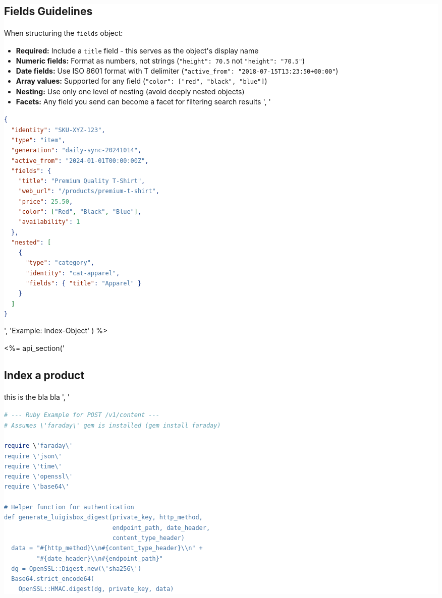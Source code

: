 
## Fields Guidelines

When structuring the `fields` object:

- **Required:** Include a `title` field - this serves as the object\'s display name
- **Numeric fields:** Format as numbers, not strings (`"height": 70.5` not `"height": "70.5"`)  
- **Date fields:** Use ISO 8601 format with T delimiter (`"active_from": "2018-07-15T13:23:50+00:00"`)
- **Array values:** Supported for any field (`"color": ["red", "black", "blue"]`)
- **Nesting:** Use only one level of nesting (avoid deeply nested objects)
- **Facets:** Any field you send can become a facet for filtering search results
  ',
  '
```json
{
  "identity": "SKU-XYZ-123",
  "type": "item",
  "generation": "daily-sync-20241014",
  "active_from": "2024-01-01T00:00:00Z",
  "fields": {
    "title": "Premium Quality T-Shirt",
    "web_url": "/products/premium-t-shirt",
    "price": 25.50,
    "color": ["Red", "Black", "Blue"],
    "availability": 1
  },
  "nested": [
    {
      "type": "category",
      "identity": "cat-apparel",
      "fields": { "title": "Apparel" }
    }
  ]
}
```
  ',
  'Example: Index-Object'
) %>


<%= api_section('
## Index a product

this is the bla bla
', '
```ruby
# --- Ruby Example for POST /v1/content ---
# Assumes \'faraday\' gem is installed (gem install faraday)

require \'faraday\'
require \'json\'
require \'time\'
require \'openssl\'
require \'base64\'

# Helper function for authentication
def generate_luigisbox_digest(private_key, http_method, 
                              endpoint_path, date_header, 
                              content_type_header)
  data = "#{http_method}\\n#{content_type_header}\\n" +
         "#{date_header}\\n#{endpoint_path}"
  dg = OpenSSL::Digest.new(\'sha256\')
  Base64.strict_encode64(
    OpenSSL::HMAC.digest(dg, private_key, data)
```
